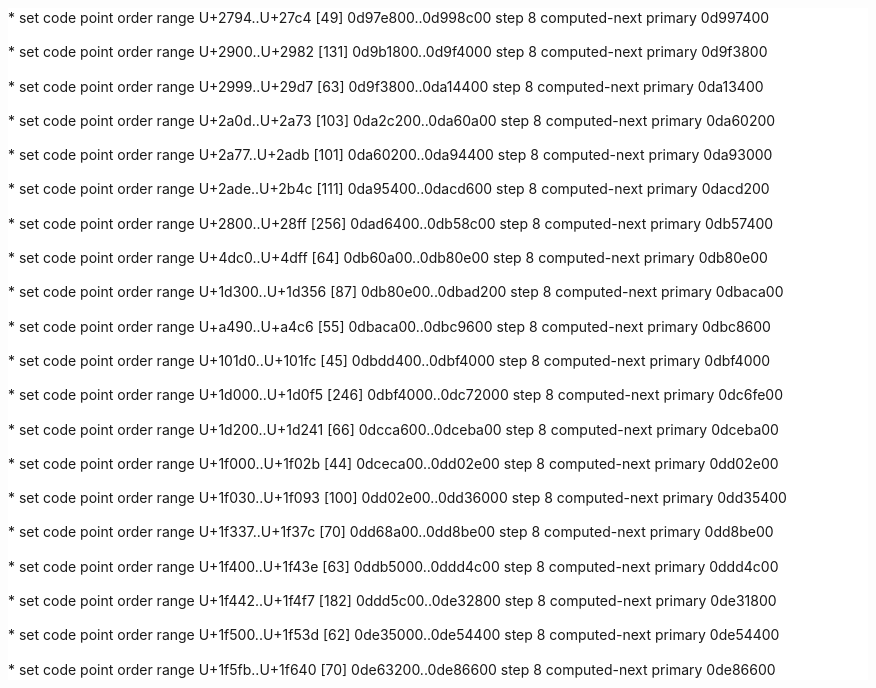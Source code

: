 \* set code point order range U+2794..U+27c4 \[49\] 0d97e800..0d998c00 step 8
computed-next primary 0d997400

\* set code point order range U+2900..U+2982 \[131\] 0d9b1800..0d9f4000 step 8
computed-next primary 0d9f3800

\* set code point order range U+2999..U+29d7 \[63\] 0d9f3800..0da14400 step 8
computed-next primary 0da13400

\* set code point order range U+2a0d..U+2a73 \[103\] 0da2c200..0da60a00 step 8
computed-next primary 0da60200

\* set code point order range U+2a77..U+2adb \[101\] 0da60200..0da94400 step 8
computed-next primary 0da93000

\* set code point order range U+2ade..U+2b4c \[111\] 0da95400..0dacd600 step 8
computed-next primary 0dacd200

\* set code point order range U+2800..U+28ff \[256\] 0dad6400..0db58c00 step 8
computed-next primary 0db57400

\* set code point order range U+4dc0..U+4dff \[64\] 0db60a00..0db80e00 step 8
computed-next primary 0db80e00

\* set code point order range U+1d300..U+1d356 \[87\] 0db80e00..0dbad200 step 8
computed-next primary 0dbaca00

\* set code point order range U+a490..U+a4c6 \[55\] 0dbaca00..0dbc9600 step 8
computed-next primary 0dbc8600

\* set code point order range U+101d0..U+101fc \[45\] 0dbdd400..0dbf4000 step 8
computed-next primary 0dbf4000

\* set code point order range U+1d000..U+1d0f5 \[246\] 0dbf4000..0dc72000 step 8
computed-next primary 0dc6fe00

\* set code point order range U+1d200..U+1d241 \[66\] 0dcca600..0dceba00 step 8
computed-next primary 0dceba00

\* set code point order range U+1f000..U+1f02b \[44\] 0dceca00..0dd02e00 step 8
computed-next primary 0dd02e00

\* set code point order range U+1f030..U+1f093 \[100\] 0dd02e00..0dd36000 step 8
computed-next primary 0dd35400

\* set code point order range U+1f337..U+1f37c \[70\] 0dd68a00..0dd8be00 step 8
computed-next primary 0dd8be00

\* set code point order range U+1f400..U+1f43e \[63\] 0ddb5000..0ddd4c00 step 8
computed-next primary 0ddd4c00

\* set code point order range U+1f442..U+1f4f7 \[182\] 0ddd5c00..0de32800 step 8
computed-next primary 0de31800

\* set code point order range U+1f500..U+1f53d \[62\] 0de35000..0de54400 step 8
computed-next primary 0de54400

\* set code point order range U+1f5fb..U+1f640 \[70\] 0de63200..0de86600 step 8
computed-next primary 0de86600
